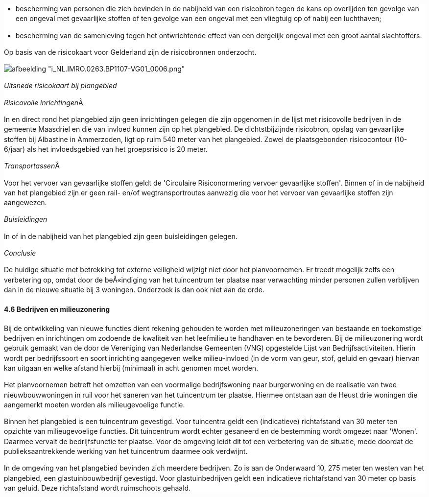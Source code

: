 * bescherming van personen die zich bevinden in de nabijheid van een risicobron tegen de kans op overlijden ten gevolge van een ongeval met gevaarlijke stoffen of ten gevolge van een ongeval met een vliegtuig op of nabij een luchthaven;

* bescherming van de samenleving tegen het ontwrichtende effect van een dergelijk ongeval met een groot aantal slachtoffers.

Op basis van de risicokaart voor Gelderland zijn de risicobronnen onderzocht.

![afbeelding "i_NL.IMRO.0263.BP1107-VG01_0006.png"](i_NL.IMRO.0263.BP1107-VG01_0006.png)

*Uitsnede risicokaart bij plangebied*

*Risicovolle inrichtingen*Â

In en direct rond het plangebied zijn geen inrichtingen gelegen die zijn opgenomen in de lijst met risicovolle bedrijven in de gemeente Maasdriel en die van invloed kunnen zijn op het plangebied. De dichtstbijzijnde risicobron, opslag van gevaarlijke stoffen bij Albastine in Ammerzoden, ligt op ruim 540 meter van het plangebied. Zowel de plaatsgebonden risicocontour (10\-6/jaar) als het invloedsgebied van het groepsrisico is 20 meter.

*Transportassen*Â

Voor het vervoer van gevaarlijke stoffen geldt de 'Circulaire Risiconormering vervoer gevaarlijke stoffen'. Binnen of in de nabijheid van het plangebied zijn er geen rail\- en/of wegtransportroutes aanwezig die voor het vervoer van gevaarlijke stoffen zijn aangewezen.

*Buisleidingen*

In of in de nabijheid van het plangebied zijn geen buisleidingen gelegen.

*Conclusie*

De huidige situatie met betrekking tot externe veiligheid wijzigt niet door het planvoornemen. Er treedt mogelijk zelfs een verbetering op, omdat door de beÃ«indiging van het tuincentrum ter plaatse naar verwachting minder personen zullen verblijven dan in de nieuwe situatie bij 3 woningen. Onderzoek is dan ook niet aan de orde.

#### 4\.6 Bedrijven en milieuzonering

Bij de ontwikkeling van nieuwe functies dient rekening gehouden te worden met milieuzoneringen van bestaande en toekomstige bedrijven en inrichtingen om zodoende de kwaliteit van het leefmilieu te handhaven en te bevorderen. Bij de milieuzonering wordt gebruik gemaakt van de door de Vereniging van Nederlandse Gemeenten (VNG) opgestelde Lijst van Bedrijfsactiviteiten. Hierin wordt per bedrijfssoort en soort inrichting aangegeven welke milieu\-invloed (in de vorm van geur, stof, geluid en gevaar) hiervan kan uitgaan en welke afstand hierbij (minimaal) in acht genomen moet worden.

Het planvoornemen betreft het omzetten van een voormalige bedrijfswoning naar burgerwoning en de realisatie van twee nieuwbouwwoningen in ruil voor het saneren van het tuincentrum ter plaatse. Hiermee ontstaan aan de Heust drie woningen die aangemerkt moeten worden als milieugevoelige functie.

Binnen het plangebied is een tuincentrum gevestigd. Voor tuincentra geldt een (indicatieve) richtafstand van 30 meter ten opzichte van milieugevoelige functies. Dit tuincentrum wordt echter gesaneerd en de bestemming wordt omgezet naar 'Wonen'. Daarmee vervalt de bedrijfsfunctie ter plaatse. Voor de omgeving leidt dit tot een verbetering van de situatie, mede doordat de publieksaantrekkende werking van het tuincentrum daarmee ook verdwijnt.

In de omgeving van het plangebied bevinden zich meerdere bedrijven. Zo is aan de Onderwaard 10, 275 meter ten westen van het plangebied, een glastuinbouwbedrijf gevestigd. Voor glastuinbedrijven geldt een indicatieve richtafstand van 30 meter op basis van geluid. Deze richtafstand wordt ruimschoots gehaald.
